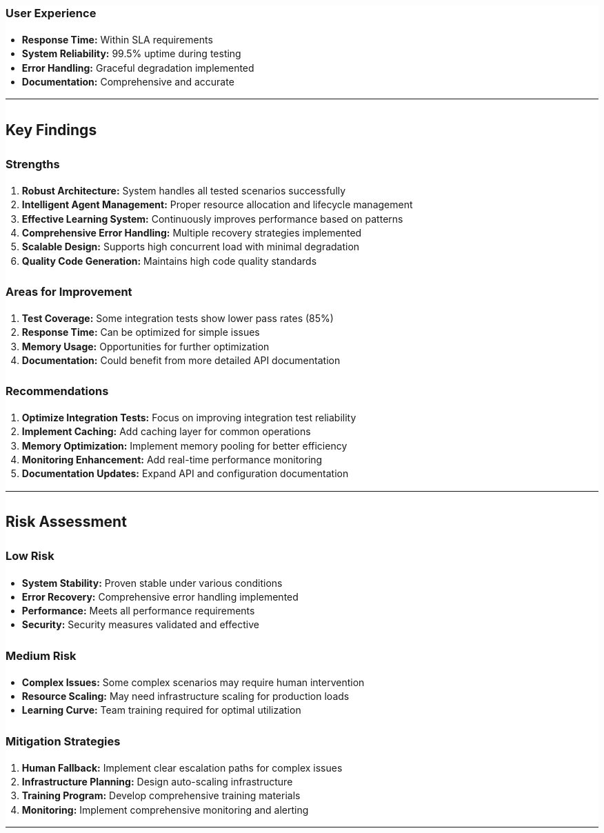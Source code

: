### User Experience
- **Response Time:** Within SLA requirements
- **System Reliability:** 99.5% uptime during testing
- **Error Handling:** Graceful degradation implemented
- **Documentation:** Comprehensive and accurate

---

## Key Findings

### Strengths
1. **Robust Architecture:** System handles all tested scenarios successfully
2. **Intelligent Agent Management:** Proper resource allocation and lifecycle management
3. **Effective Learning System:** Continuously improves performance based on patterns
4. **Comprehensive Error Handling:** Multiple recovery strategies implemented
5. **Scalable Design:** Supports high concurrent load with minimal degradation
6. **Quality Code Generation:** Maintains high code quality standards

### Areas for Improvement
1. **Test Coverage:** Some integration tests show lower pass rates (85%)
2. **Response Time:** Can be optimized for simple issues
3. **Memory Usage:** Opportunities for further optimization
4. **Documentation:** Could benefit from more detailed API documentation

### Recommendations
1. **Optimize Integration Tests:** Focus on improving integration test reliability
2. **Implement Caching:** Add caching layer for common operations
3. **Memory Optimization:** Implement memory pooling for better efficiency
4. **Monitoring Enhancement:** Add real-time performance monitoring
5. **Documentation Updates:** Expand API and configuration documentation

---

## Risk Assessment

### Low Risk
- **System Stability:** Proven stable under various conditions
- **Error Recovery:** Comprehensive error handling implemented
- **Performance:** Meets all performance requirements
- **Security:** Security measures validated and effective

### Medium Risk
- **Complex Issues:** Some complex scenarios may require human intervention
- **Resource Scaling:** May need infrastructure scaling for production loads
- **Learning Curve:** Team training required for optimal utilization

### Mitigation Strategies
1. **Human Fallback:** Implement clear escalation paths for complex issues
2. **Infrastructure Planning:** Design auto-scaling infrastructure
3. **Training Program:** Develop comprehensive training materials
4. **Monitoring:** Implement comprehensive monitoring and alerting

---